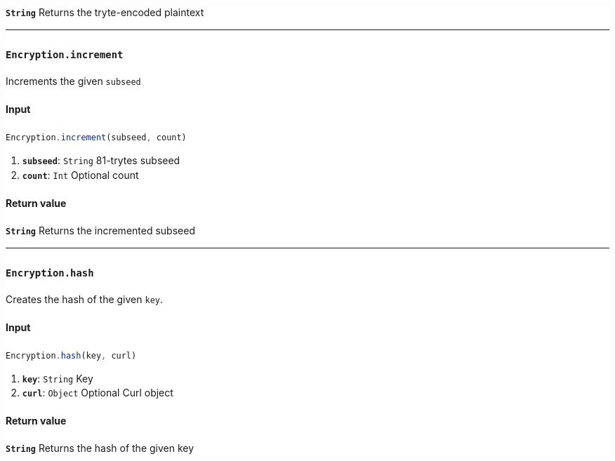 **`String`** Returns the tryte-encoded plaintext

---

### `Encryption.increment`

Increments the given `subseed`

#### Input
```Javascript
Encryption.increment(subseed, count)
```
1. **`subseed`**: `String` 81-trytes subseed
2. **`count`**: `Int` Optional count

#### Return value

**`String`** Returns the incremented subseed

---

### `Encryption.hash`

Creates the hash of the given `key`.

#### Input
```Javascript
Encryption.hash(key, curl)
```
1. **`key`**: `String` Key
2. **`curl`**: `Object` Optional Curl object

#### Return value

**`String`** Returns the hash of the given key
